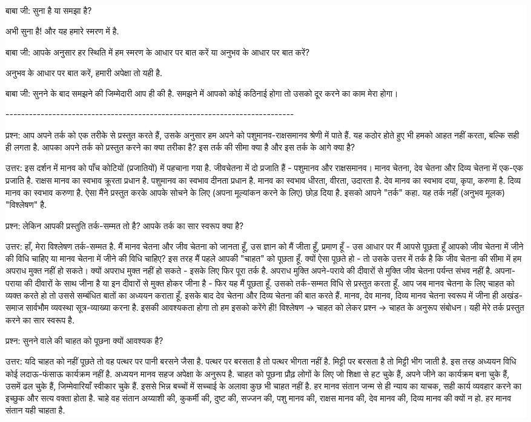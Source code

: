 बाबा जी: सुना है या समझा है?

अभी सुना है! और यह हमारे स्मरण में है.

बाबा जी: आपके अनुसार हर स्थिति में हम स्मरण के आधार पर बात करें या अनुभव के आधार पर
बात करें?

अनुभव के आधार पर बात करें, हमारी अपेक्षा तो यही है.

बाबा जी: सुनने के बाद समझने की जिम्मेदारी आप ही की है. समझने में आपको कोई कठिनाई
होगा तो उसको दूर करने का काम मेरा होगा।

\-\-\-\-\-\-\-\-\-\-\-\-\-\-\-\-\-\-\-\-\-\-\-\-\-\-\-\-\-\-\-\-\-\-\-\-\-\-\-\-\-\-\-\-\-\-\-\-\-\-\-\-\-\-\-\-\-\-\-\-\-\-\-\-\-\-\-\-\-\-\-\-\--

प्रश्न: आप अपने तर्क को एक तरीके से प्रस्तुत करते हैं, उसके अनुसार हम अपने को
पशुमानव-राक्षसमानव श्रेणी में पाते हैं. यह कठोर होते हुए भी हमको आहत नहीं करता, बल्कि
सही ही लगता है. आपका अपने तर्क को प्रस्तुत करने का क्या तरीका है? इस तर्क की सीमा
क्या है और इस तर्क के आगे क्या है?

उत्तर: इस दर्शन में मानव को पाँच कोटियों (प्रजातियों) में पहचाना गया है. जीवचेतना में
दो प्रजाति हैं - पशुमानव और राक्षसमानव। मानव चेतना, देव चेतना और दिव्य चेतना में
एक-एक प्रजाति है. राक्षस मानव का स्वभाव क्रूरता प्रधान है. पशुमानव का स्वभाव दीनता
प्रधान है. मानव का स्वभाव धीरता, वीरता, उदारता है. देव मानव का स्वभाव दया,
कृपा, करुणा है. दिव्य मानव का स्वभाव करुणा है. ऐसा मैंने प्रस्तुत करके आपके सोचने के लिए
(अपना मूल्यांकन करने के लिए) छोड़ दिया है. इसको आपने \"तर्क\" कहा. यह तर्क नहीं
(अनुभव मूलक) \"विश्लेषण\" है.

प्रश्न: लेकिन आपकी प्रस्तुति तर्क-सम्मत तो है? आपके तर्क का सार स्वरूप क्या है?

उत्तर: हाँ, मेरा विश्लेषण तर्क-सम्मत है. मैं मानव चेतना और जीव चेतना को जानता हूँ, उस
ज्ञान को मैं जीता हूँ, प्रमाण हूँ - उस आधार पर मैं आपसे पूछता हूँ आपको जीव चेतना में जीने
की विधि चाहिए या मानव चेतना में जीने की विधि चाहिए? इस तरह मैं पहले आपकी
\"चाहत\" को पूछता हूँ. क्यों ऐसा पूछते हो - तो उसके उत्तर में तर्क है कि जीव चेतना की
सीमा में हम अपराध मुक्त नहीं हो सकते। क्यों अपराध मुक्त नहीं हो सकते - इसके लिए फिर
पूरा तर्क है. अपराध मुक्ति अपने-पराये की दीवारों से मुक्ति जीव चेतना पर्यन्त संभव नहीं
है. अपना-पराया की दीवारों के साथ जीना है या इन दीवारों से मुक्त होकर जीना है -
फिर यह मैं पूछता हूँ. उसको तर्क-सम्मत विधि से प्रस्तुत करता हूँ. आप जब मानव चेतना के
लिए चाहत को व्यक्त करते हो तो उससे सम्बंधित बातों का अध्ययन कराता हूँ. इसके बाद देव
चेतना और दिव्य चेतना की बात करते हैं. मानव, देव मानव, दिव्य मानव चेतना स्वरूप में
जीना ही अखंड-समाज सार्वभौम व्यवस्था सूत्र-व्याख्या करना है. इसकी आवश्यकता होगा तो
हम इसको करेंगे ही! विश्लेषण -\> चाहत को लेकर प्रश्न -\> चाहत के अनुरूप संबोधन। यही
मेरे तर्क प्रस्तुत करने का सार स्वरूप है.

प्रश्न: सुनने वाले की चाहत को पूछना क्यों आवश्यक है?

उत्तर: यदि चाहत को नहीं पूछते तो वह पत्थर पर पानी बरसने जैसा है. पत्थर पर बरसता है
तो पत्थर भीगता नहीं है. मिट्टी पर बरसता है तो मिट्टी भीग जाती है. इस तरह अध्ययन
विधि कोई लदाऊ-फंसाऊ कार्यक्रम नहीं है. अध्ययन मानव सहज अपेक्षा के अनुरूप है. चाहत को
पूछना प्रौढ़ लोगों के लिए जो शिक्षा से हट चुके हैं, अपने जीने का कार्यक्रम बना चुके हैं,
उसमें ढल चुके हैं, जिम्मेवारियाँ स्वीकार चुके हैं. इससे भिन्न बच्चों में सच्चाई के अलावा कुछ भी
चाहत नहीं है. हर मानव संतान जन्म से ही न्याय का याचक, सही कार्य व्यवहार करने का
इच्छुक और सत्य वक्ता होता है. चाहे वह संतान अय्याशी की, कुकर्मी की, दुष्ट की, सज्जन
की, पशु मानव की, राक्षस मानव की, देव मानव की, दिव्य मानव की क्यों न हो. हर
मानव संतान यही चाहता है.
